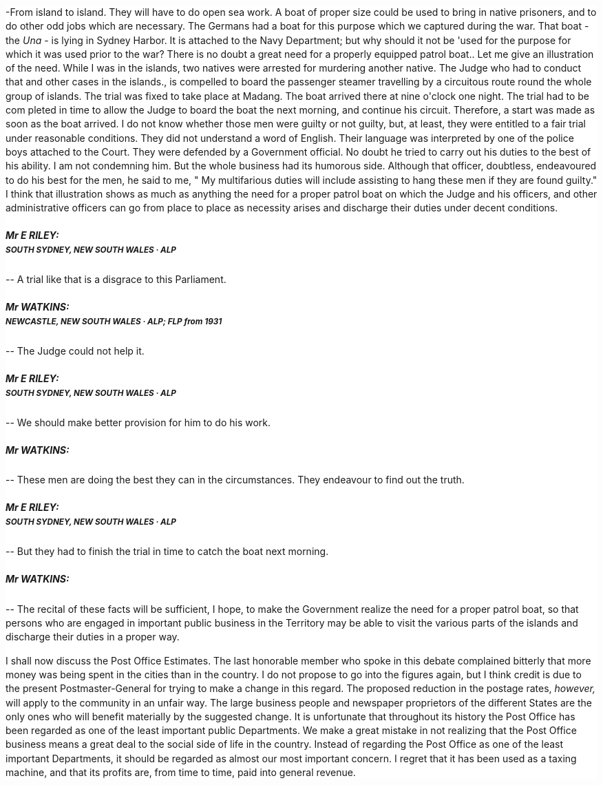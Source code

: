 -From island to island. They will have to do open sea work. A boat of proper size could be used to bring in native prisoners, and to do other odd jobs which are necessary. The Germans had a boat for this purpose which we captured during the war. That boat - the  *Una*  - is lying in Sydney Harbor. It is attached to the Navy Department; but why should it not be 'used for the purpose for which it was used prior to the war? There is no doubt a great need for a properly equipped patrol boat.. Let me give an illustration of the need. While I was in the islands, two natives were arrested for murdering another native. The Judge who had to conduct that and other cases in the islands., is compelled to board the passenger steamer travelling by a circuitous route round the whole group of islands. The trial was fixed to take place at Madang. The boat arrived there at nine o'clock one night. The trial had to be com pleted in time to allow the Judge to board the boat the next morning, and continue his circuit. Therefore, a start was made as soon as the boat arrived. I do not know whether those men were guilty or not guilty, but, at least, they were entitled to a fair trial under reasonable conditions. They did not understand a word of English. Their language was interpreted by one of the police boys attached to the Court. They were defended by a Government official. No doubt he tried to carry out his duties to the best of his ability. I am not condemning him. But the whole business had its humorous side. Although that officer, doubtless, endeavoured to do his best for the men, he said to me, " My multifarious duties will include assisting to hang these men if they are found guilty." I think that illustration shows as much as anything the need for a proper patrol boat on which the Judge and his officers, and other administrative officers can go from place to place as necessity arises and discharge their duties under decent conditions. 

##### Mr E RILEY:<br><small class="text-muted">SOUTH SYDNEY, NEW SOUTH WALES &middot; ALP</small>

-- A trial like that is a disgrace to this Parliament. 

##### Mr WATKINS:<br><small class="text-muted">NEWCASTLE, NEW SOUTH WALES &middot; ALP; FLP from 1931</small>

-- The Judge could not help it. 

##### Mr E RILEY:<br><small class="text-muted">SOUTH SYDNEY, NEW SOUTH WALES &middot; ALP</small>

-- We should make better provision for him to do his work. 

##### Mr WATKINS:

-- These men are doing the best they can in the circumstances. They endeavour to find out the truth. 

##### Mr E RILEY:<br><small class="text-muted">SOUTH SYDNEY, NEW SOUTH WALES &middot; ALP</small>

-- But they had to finish the trial in time to catch the boat next morning. 

##### Mr WATKINS:

-- The recital of these facts will be sufficient, I hope, to make the Government realize the need for a proper patrol boat, so that persons who are engaged in important public business in the Territory may be able to visit the various parts of the islands and discharge their duties in a proper way. 

I shall now discuss the Post Office Estimates. The last honorable member who spoke in this debate complained bitterly that more money was being spent in the cities than in the country. I do not propose to go into the figures again, but I think credit is due to the present Postmaster-General for trying to make a change in this regard. The proposed reduction in the postage rates,  *however,*  will apply to the community in an unfair way. The large business people and newspaper proprietors of the different States are the only ones who will benefit materially by the suggested change. It is unfortunate that throughout its history the Post Office has been regarded as one of the least important public Departments. We make a great mistake in not realizing that the Post Office business means a great deal to the social side of life in the country. Instead of regarding the Post Office as one of the least important Departments, it should be regarded as almost our most important concern. I regret that it has been used as a taxing machine, and that its profits are, from time to time, paid into general revenue. 
